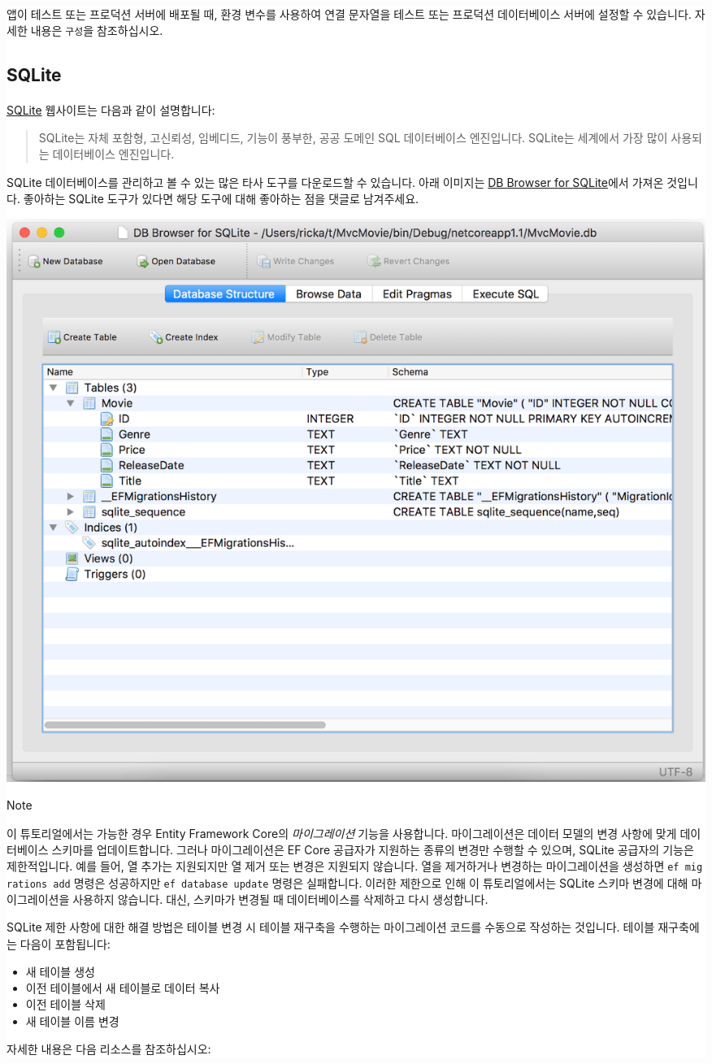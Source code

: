 앱이 테스트 또는 프로덕션 서버에 배포될 때, 환경 변수를 사용하여 연결 문자열을 테스트 또는 프로덕션 데이터베이스 서버에 설정할 수 있습니다. 자세한 내용은 `구성`을 참조하십시오.

## SQLite

[SQLite](https://www.sqlite.org/) 웹사이트는 다음과 같이 설명합니다:

> SQLite는 자체 포함형, 고신뢰성, 임베디드, 기능이 풍부한, 공공 도메인 SQL 데이터베이스 엔진입니다. SQLite는 세계에서 가장 많이 사용되는 데이터베이스 엔진입니다.

SQLite 데이터베이스를 관리하고 볼 수 있는 많은 타사 도구를 다운로드할 수 있습니다. 아래 이미지는 [DB Browser for SQLite](https://sqlitebrowser.org/)에서 가져온 것입니다. 좋아하는 SQLite 도구가 있다면 해당 도구에 대해 좋아하는 점을 댓글로 남겨주세요.

![영화 데이터베이스가 표시된 DB Browser for SQLite](../img/06_06_db/dbb.png)

> [!NOTE]
> 이 튜토리얼에서는 가능한 경우 Entity Framework Core의 *마이그레이션* 기능을 사용합니다. 마이그레이션은 데이터 모델의 변경 사항에 맞게 데이터베이스 스키마를 업데이트합니다. 그러나 마이그레이션은 EF Core 공급자가 지원하는 종류의 변경만 수행할 수 있으며, SQLite 공급자의 기능은 제한적입니다. 예를 들어, 열 추가는 지원되지만 열 제거 또는 변경은 지원되지 않습니다. 열을 제거하거나 변경하는 마이그레이션을 생성하면 `ef migrations add` 명령은 성공하지만 `ef database update` 명령은 실패합니다. 이러한 제한으로 인해 이 튜토리얼에서는 SQLite 스키마 변경에 대해 마이그레이션을 사용하지 않습니다. 대신, 스키마가 변경될 때 데이터베이스를 삭제하고 다시 생성합니다.
>
> SQLite 제한 사항에 대한 해결 방법은 테이블 변경 시 테이블 재구축을 수행하는 마이그레이션 코드를 수동으로 작성하는 것입니다. 테이블 재구축에는 다음이 포함됩니다:
>
>* 새 테이블 생성
>* 이전 테이블에서 새 테이블로 데이터 복사
>* 이전 테이블 삭제
>* 새 테이블 이름 변경
>
>자세한 내용은 다음 리소스를 참조하십시오: